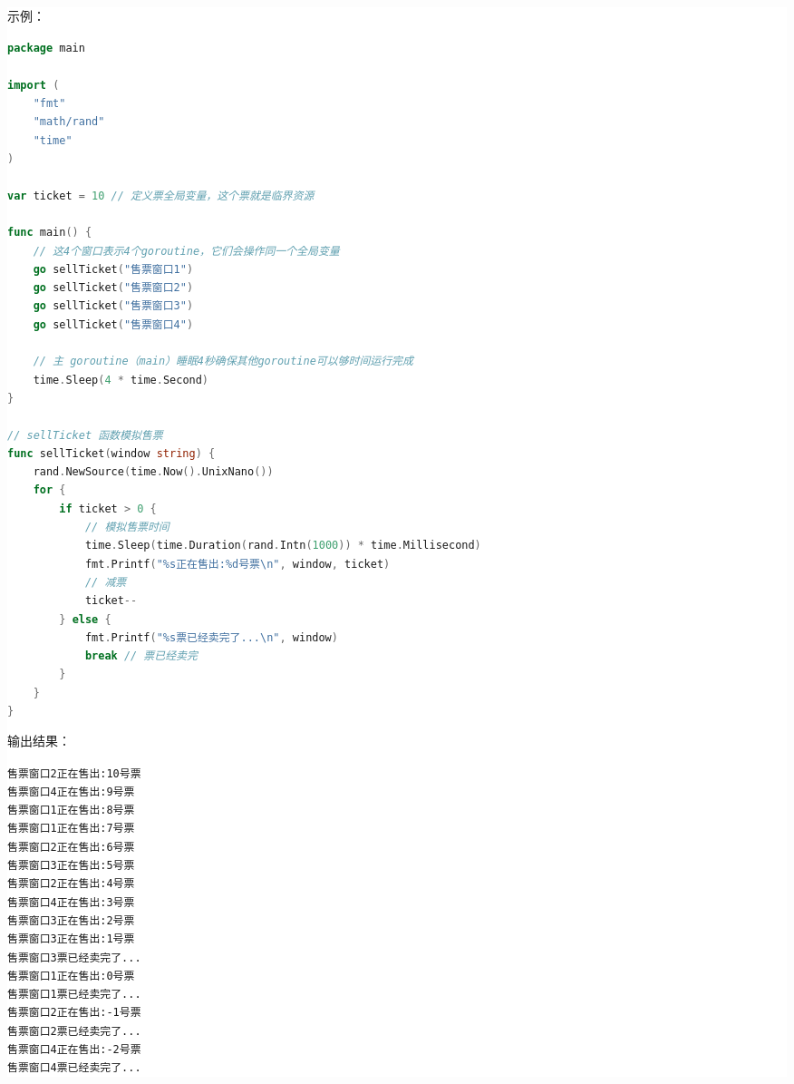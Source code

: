 示例：

```go
package main

import (
	"fmt"
	"math/rand"
	"time"
)

var ticket = 10 // 定义票全局变量，这个票就是临界资源

func main() {
	// 这4个窗口表示4个goroutine，它们会操作同一个全局变量
	go sellTicket("售票窗口1")
	go sellTicket("售票窗口2")
	go sellTicket("售票窗口3")
	go sellTicket("售票窗口4")

	// 主 goroutine（main）睡眠4秒确保其他goroutine可以够时间运行完成
	time.Sleep(4 * time.Second)
}

// sellTicket 函数模拟售票
func sellTicket(window string) {
	rand.NewSource(time.Now().UnixNano())
	for {
		if ticket > 0 {
			// 模拟售票时间
			time.Sleep(time.Duration(rand.Intn(1000)) * time.Millisecond)
			fmt.Printf("%s正在售出:%d号票\n", window, ticket)
			// 减票
			ticket--
		} else {
			fmt.Printf("%s票已经卖完了...\n", window)
			break // 票已经卖完
		}
	}
}
```

输出结果：

```text
售票窗口2正在售出:10号票
售票窗口4正在售出:9号票
售票窗口1正在售出:8号票
售票窗口1正在售出:7号票
售票窗口2正在售出:6号票
售票窗口3正在售出:5号票
售票窗口2正在售出:4号票
售票窗口4正在售出:3号票
售票窗口3正在售出:2号票
售票窗口3正在售出:1号票
售票窗口3票已经卖完了...
售票窗口1正在售出:0号票
售票窗口1票已经卖完了...
售票窗口2正在售出:-1号票
售票窗口2票已经卖完了...
售票窗口4正在售出:-2号票
售票窗口4票已经卖完了...
```
